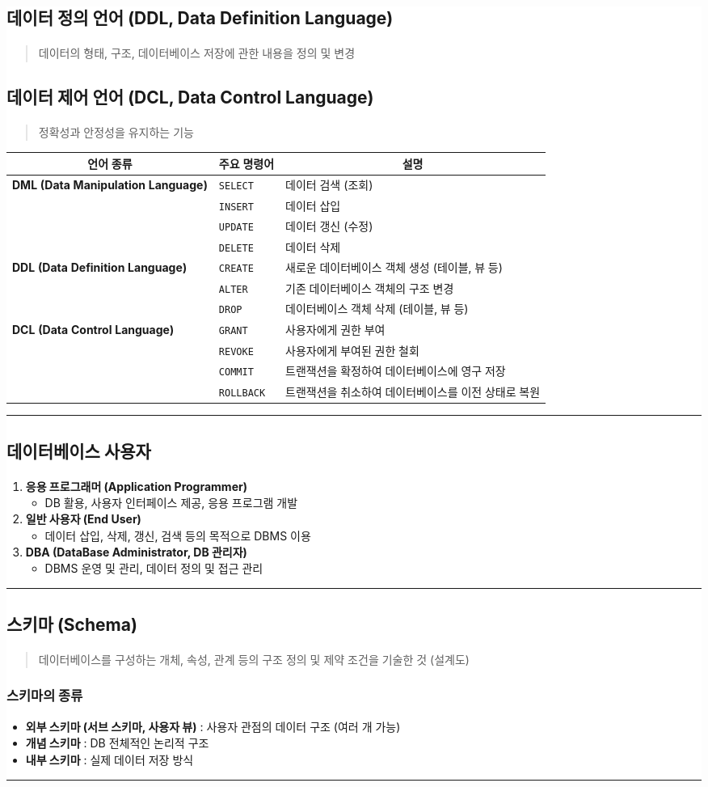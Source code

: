 ## 데이터 정의 언어 (DDL, Data Definition Language)
> 데이터의 형태, 구조, 데이터베이스 저장에 관한 내용을 정의 및 변경

## 데이터 제어 언어 (DCL, Data Control Language)
> 정확성과 안정성을 유지하는 기능

| 언어 종류 | 주요 명령어 | 설명 |
|-----------|-------------|------|
| **DML (Data Manipulation Language)** | `SELECT` | 데이터 검색 (조회) |
|           | `INSERT`    | 데이터 삽입 |
|           | `UPDATE`    | 데이터 갱신 (수정) |
|           | `DELETE`    | 데이터 삭제 |
| **DDL (Data Definition Language)**  | `CREATE`    | 새로운 데이터베이스 객체 생성 (테이블, 뷰 등) |
|           | `ALTER`     | 기존 데이터베이스 객체의 구조 변경 |
|           | `DROP`      | 데이터베이스 객체 삭제 (테이블, 뷰 등) |
| **DCL (Data Control Language)**     | `GRANT`     | 사용자에게 권한 부여 |
|           | `REVOKE`    | 사용자에게 부여된 권한 철회 |
|           | `COMMIT`    | 트랜잭션을 확정하여 데이터베이스에 영구 저장 |
|           | `ROLLBACK`  | 트랜잭션을 취소하여 데이터베이스를 이전 상태로 복원 |


---

## 데이터베이스 사용자
1. **응용 프로그래머 (Application Programmer)**
   - DB 활용, 사용자 인터페이스 제공, 응용 프로그램 개발
2. **일반 사용자 (End User)**
   - 데이터 삽입, 삭제, 갱신, 검색 등의 목적으로 DBMS 이용
3. **DBA (DataBase Administrator, DB 관리자)**
   - DBMS 운영 및 관리, 데이터 정의 및 접근 관리

---

## 스키마 (Schema)
> 데이터베이스를 구성하는 개체, 속성, 관계 등의 구조 정의 및 제약 조건을 기술한 것 (설계도)

### 스키마의 종류
- **외부 스키마 (서브 스키마, 사용자 뷰)** : 사용자 관점의 데이터 구조 (여러 개 가능)
- **개념 스키마** : DB 전체적인 논리적 구조
- **내부 스키마** : 실제 데이터 저장 방식

---
